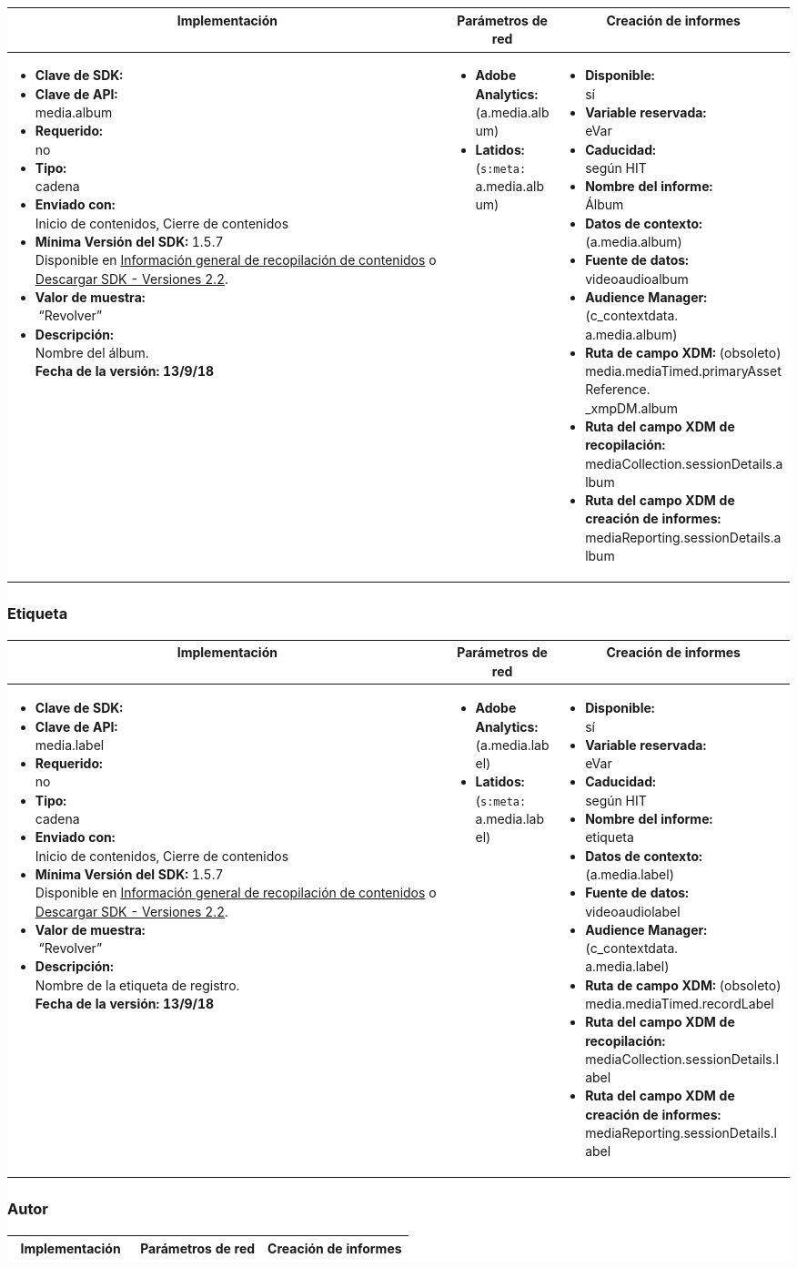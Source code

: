|   Implementación   | Parámetros de red | Creación de informes |
| --- | --- |----------------------------------------------------------------------------------------------------------------------------------------------------------------------------------------------------------------------------------------------------------------------------------------------------------------------------------------------------------------------------------------------------------------------------------------------------------------------------------------------------------------------------------------------------------------------------------------------------------------------|
| <ul> <li> **Clave de SDK:**<br/> </li> <li> **Clave de API:**<br/> media.album </li> <li> **Requerido:**<br/> no </li> <li> **Tipo:**<br/> cadena </li> <li> **Enviado con:**<br/> Inicio de contenidos, Cierre de contenidos </li> <li> **Mínima Versión del SDK:** 1.5.7 <br/>Disponible en [Información general de recopilación de contenidos](/help/implementation/media-collection-api/mc-api-overview.md) o [Descargar SDK - Versiones 2.2](/help/getting-started/download-sdks.md).  </li> <li> **Valor de muestra:**<br/> “Revolver” </li> <li> **Descripción:**<br/> Nombre del álbum.  <br/> **Fecha de la versión: 13/9/18** </li></ul> | <ul> <li> **Adobe Analytics:**<br/> (a.media.album) </li> <li> **Latidos:**<br/> (<code>s:meta:</code><br/>a.media.album) </li> </ul> | <ul> <li> **Disponible:**<br/> sí </li> <li> **Variable reservada:**<br/> eVar </li> <li> **Caducidad:**<br/> según HIT </li> <li> **Nombre del informe:**<br/> Álbum </li> <li> **Datos de contexto:**<br/> (a.media.album) </li> <li> **Fuente de datos:**<br/> videoaudioalbum </li> <li> **Audience Manager:**<br/> (c_contextdata.<br/>a.media.album) </li> <li> **Ruta de campo XDM:** (obsoleto)<br/>media.mediaTimed.primaryAssetReference.<br/>_xmpDM.album </li> <li> **Ruta del campo XDM de recopilación:**<br/> mediaCollection.sessionDetails.album </li> <li> **Ruta del campo XDM de creación de informes:**<br/> mediaReporting.sessionDetails.album </li> </ul> |

### Etiqueta

|   Implementación   | Parámetros de red | Creación de informes |
| --- | --- |---------------------------------------------------------------------------------------------------------------------------------------------------------------------------------------------------------------------------------------------------------------------------------------------------------------------------------------------------------------------------------------------------------------------------------------------------------------------------------------------------------------------------------------------------------------------------------------------------------------------|
| <ul> <li> **Clave de SDK:**<br/> </li> <li> **Clave de API:**<br/> media.label </li> <li> **Requerido:**<br/> no </li> <li> **Tipo:**<br/> cadena </li> <li> **Enviado con:**<br/> Inicio de contenidos, Cierre de contenidos </li> <li> **Mínima Versión del SDK:** 1.5.7 <br/>Disponible en [Información general de recopilación de contenidos](/help/implementation/media-collection-api/mc-api-overview.md) o [Descargar SDK - Versiones 2.2](/help/getting-started/download-sdks.md).  </li> <li> **Valor de muestra:**<br/> “Revolver” </li> <li> **Descripción:**<br/> Nombre de la etiqueta de registro.  <br/> **Fecha de la versión: 13/9/18** </li></ul> | <ul> <li> **Adobe Analytics:**<br/> (a.media.label) </li> <li> **Latidos:**<br/> (<code>s:meta:</code><br/>a.media.label) </li> </ul> | <ul> <li> **Disponible:**<br/> sí </li> <li> **Variable reservada:**<br/> eVar </li> <li> **Caducidad:**<br/> según HIT </li> <li> **Nombre del informe:**<br/> etiqueta</li> <li> **Datos de contexto:**<br/> (a.media.label) </li> <li> **Fuente de datos:**<br/> videoaudiolabel </li> <li> **Audience Manager:**<br/> (c_contextdata.<br/>a.media.label) </li> <li> **Ruta de campo XDM:** (obsoleto)<br/>media.mediaTimed.recordLabel</li> <li> **Ruta del campo XDM de recopilación:**<br/> mediaCollection.sessionDetails.label </li> <li> **Ruta del campo XDM de creación de informes:**<br/> mediaReporting.sessionDetails.label </li> </ul> |

### Autor

|   Implementación   | Parámetros de red | Creación de informes |
| --- | --- |--------------------------------------------------------------------------------------------------------------------------------------------------------------------------------------------------------------------------------------------------------------------------------------------------------------------------------------------------------------------------------------------------------------------------------------------------------------------------------------------------------------------------------------------------------------------------------------------------------------------------|